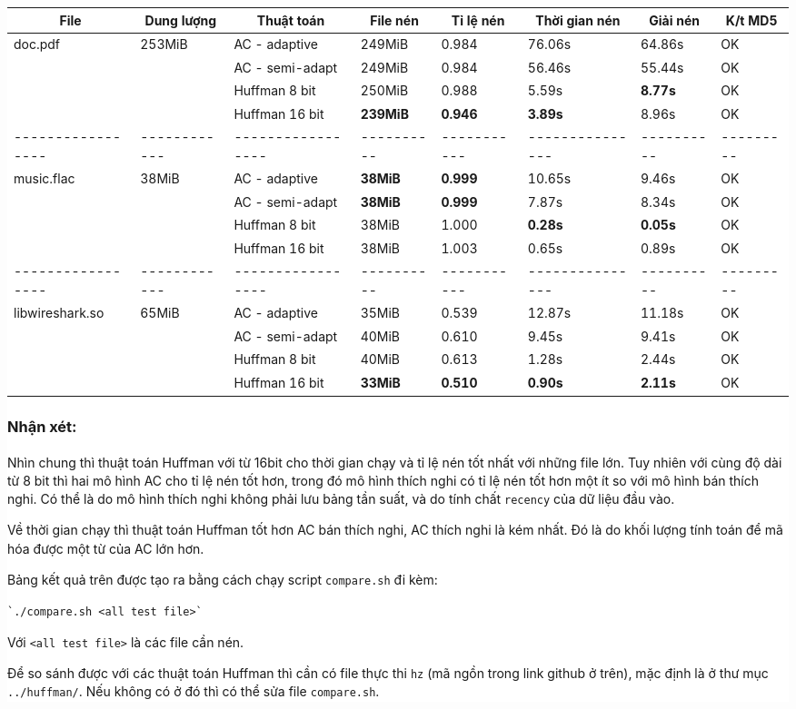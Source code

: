 | File            | Dung lượng | Thuật toán      | File nén | Tỉ lệ nén | Thời gian nén | Giải nén | K/t MD5 |
|-----------------|------------|-----------------|----------|-----------|---------------|----------|---------|
| doc.pdf         | 253MiB     | AC - adaptive   | 249MiB   | 0.984     | 76.06s        | 64.86s   | OK      |
|                 |            | AC - semi-adapt | 249MiB   | 0.984     | 56.46s        | 55.44s   | OK      |
|                 |            | Huffman 8 bit   | 250MiB   | 0.988     | 5.59s         | **8.77s**    | OK      |
|                 |            | Huffman 16 bit  | **239MiB**   | **0.946**     | **3.89s**         | 8.96s    | OK      |
|-----------------|------------|-----------------|----------|-----------|---------------|----------|---------|
| music.flac      | 38MiB      | AC - adaptive   | **38MiB**    | **0.999**     | 10.65s        | 9.46s    | OK      |
|                 |            | AC - semi-adapt | **38MiB**    | **0.999**     | 7.87s         | 8.34s    | OK      |
|                 |            | Huffman 8 bit   | 38MiB    | 1.000     | **0.28s**         | **0.05s**    | OK      |
|                 |            | Huffman 16 bit  | 38MiB    | 1.003     | 0.65s         | 0.89s    | OK      |
|-----------------|------------|-----------------|----------|-----------|---------------|----------|---------|
| libwireshark.so | 65MiB      | AC - adaptive   | 35MiB    | 0.539     | 12.87s        | 11.18s   | OK      |
|                 |            | AC - semi-adapt | 40MiB    | 0.610     | 9.45s         | 9.41s    | OK      |
|                 |            | Huffman 8 bit   | 40MiB    | 0.613     | 1.28s         | 2.44s    | OK      |
|                 |            | Huffman 16 bit  | **33MiB**    | **0.510**     | **0.90s**         | **2.11s**    | OK      |

### Nhận xét:
Nhìn chung thì thuật toán Huffman với từ 16bit cho thời gian chạy và tỉ lệ nén
tốt nhất với những file lớn. Tuy nhiên với cùng độ dài từ 8 bit thì hai mô hình AC cho
tỉ lệ nén tốt hơn, trong đó mô hình thích nghi có tỉ lệ nén tốt hơn một
ít so với mô hình bán thích nghi. Có thể là do mô hình thích nghi không phải
lưu bảng tần suất, và do tính chất `recency` của dữ liệu đầu vào.

Về thời gian chạy thì thuật toán Huffman tốt hơn AC bán thích nghi, AC thích
nghi là kém nhất. Đó là do khối lượng tính toán để mã hóa được một từ của AC
lớn hơn.

Bảng kết quả trên được tạo ra bằng cách chạy script `compare.sh` đi kèm:

    `./compare.sh <all test file>`

Với `<all test file>` là các file cần nén.

Để so sánh được với các thuật toán Huffman thì cần có file thực thi `hz` (mã
ngồn trong link github ở trên), mặc định là ở thư mục `../huffman/`. Nếu không
có ở đó thì có thể sửa file `compare.sh`.
